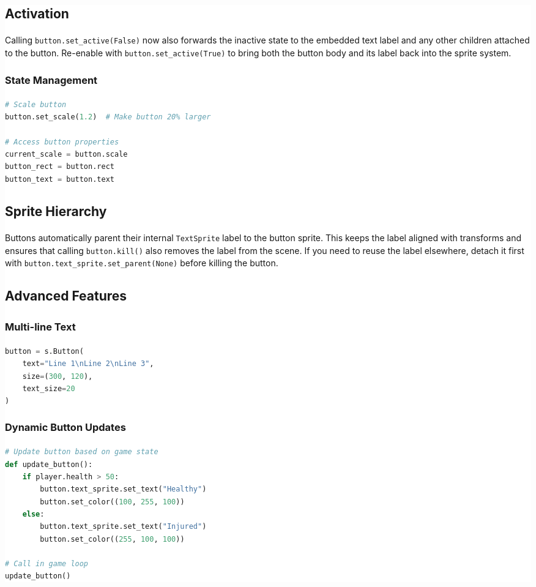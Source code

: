 ## Activation

Calling `button.set_active(False)` now also forwards the inactive state to the embedded text label and any other children attached to the button. Re-enable with `button.set_active(True)` to bring both the button body and its label back into the sprite system.


### State Management
```python
# Scale button
button.set_scale(1.2)  # Make button 20% larger

# Access button properties
current_scale = button.scale
button_rect = button.rect
button_text = button.text
```

## Sprite Hierarchy

Buttons automatically parent their internal `TextSprite` label to the button sprite. This keeps the label aligned with transforms and ensures that calling `button.kill()` also removes the label from the scene. If you need to reuse the label elsewhere, detach it first with `button.text_sprite.set_parent(None)` before killing the button.

## Advanced Features

### Multi-line Text
```python
button = s.Button(
    text="Line 1\nLine 2\nLine 3",
    size=(300, 120),
    text_size=20
)
```

### Dynamic Button Updates
```python
# Update button based on game state
def update_button():
    if player.health > 50:
        button.text_sprite.set_text("Healthy")
        button.set_color((100, 255, 100))
    else:
        button.text_sprite.set_text("Injured")
        button.set_color((255, 100, 100))

# Call in game loop
update_button()
```
